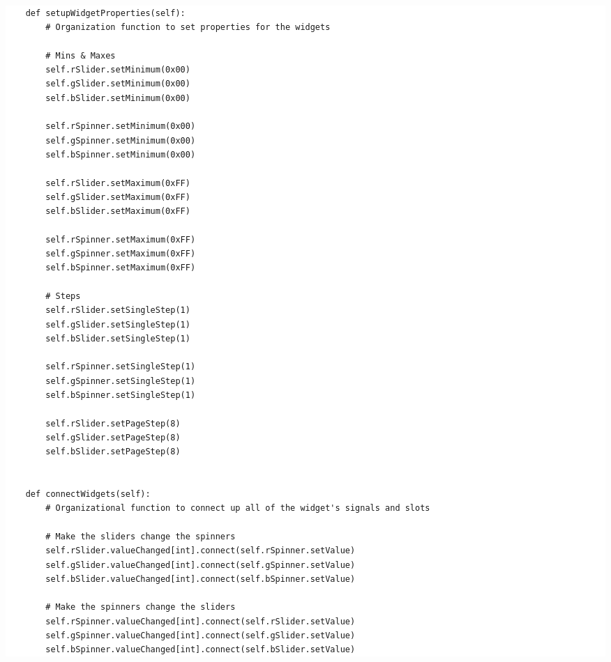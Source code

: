     
        def setupWidgetProperties(self):
            # Organization function to set properties for the widgets
    
            # Mins & Maxes
            self.rSlider.setMinimum(0x00)
            self.gSlider.setMinimum(0x00)
            self.bSlider.setMinimum(0x00)
    
            self.rSpinner.setMinimum(0x00)
            self.gSpinner.setMinimum(0x00)
            self.bSpinner.setMinimum(0x00)
    
            self.rSlider.setMaximum(0xFF)
            self.gSlider.setMaximum(0xFF)
            self.bSlider.setMaximum(0xFF)
    
            self.rSpinner.setMaximum(0xFF)
            self.gSpinner.setMaximum(0xFF)
            self.bSpinner.setMaximum(0xFF)
    
            # Steps
            self.rSlider.setSingleStep(1)
            self.gSlider.setSingleStep(1)
            self.bSlider.setSingleStep(1)
    
            self.rSpinner.setSingleStep(1)
            self.gSpinner.setSingleStep(1)
            self.bSpinner.setSingleStep(1)
    
            self.rSlider.setPageStep(8)
            self.gSlider.setPageStep(8)
            self.bSlider.setPageStep(8)
    
    
        def connectWidgets(self):
            # Organizational function to connect up all of the widget's signals and slots
    
            # Make the sliders change the spinners
            self.rSlider.valueChanged[int].connect(self.rSpinner.setValue)
            self.gSlider.valueChanged[int].connect(self.gSpinner.setValue)
            self.bSlider.valueChanged[int].connect(self.bSpinner.setValue)
    
            # Make the spinners change the sliders
            self.rSpinner.valueChanged[int].connect(self.rSlider.setValue)
            self.gSpinner.valueChanged[int].connect(self.gSlider.setValue)
            self.bSpinner.valueChanged[int].connect(self.bSlider.setValue)
    